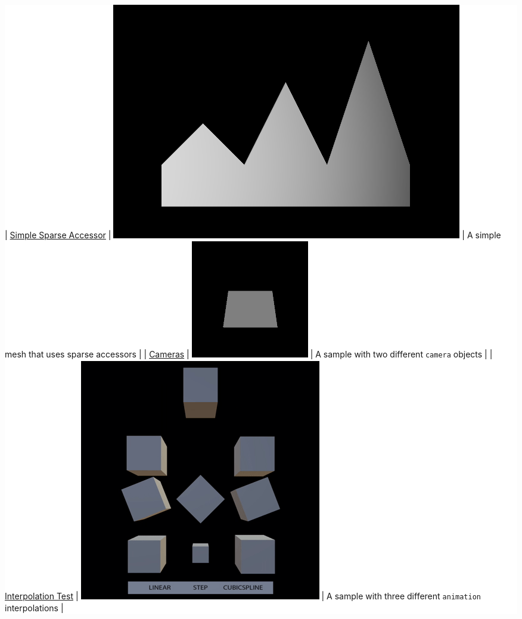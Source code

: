 | [Simple Sparse Accessor](SimpleSparseAccessor)         | ![](SimpleSparseAccessor/screenshot/screenshot.png)             | A simple mesh that uses sparse accessors |
| [Cameras](Cameras)                                     | ![](Cameras/screenshot/screenshot.png)                          | A sample with two different `camera` objects |
| [Interpolation Test](InterpolationTest)                | ![](InterpolationTest/screenshot/screenshot.gif)                | A sample with three different `animation` interpolations |

